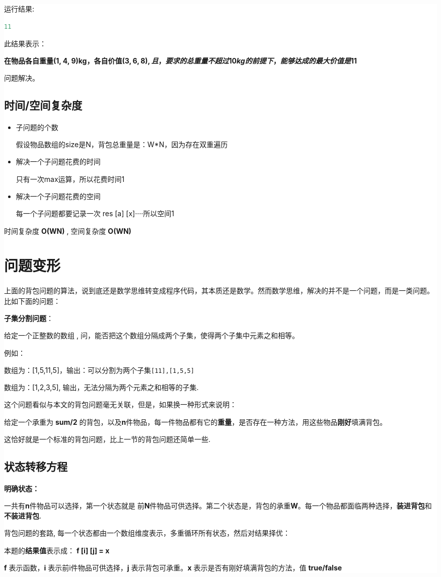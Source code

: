 运行结果:

```java
11
```

此结果表示：

**在物品各自重量(1, 4, 9)kg，各自价值$(3, 6, 8), 且，要求的总重量不超过10kg的前提下，能够达成的最大价值是$11**

问题解决。

## 时间/空间复杂度

- 子问题的个数

  假设物品数组的size是N，背包总重量是：W*N，因为存在双重遍历

- 解决一个子问题花费的时间

  只有一次max运算，所以花费时间1

- 解决一个子问题花费的空间

  每一个子问题都要记录一次 res [a] [x]····所以空间1
  

时间复杂度 **O(WN)** , 空间复杂度 **O(WN)**

# 问题变形

上面的背包问题的算法，说到底还是数学思维转变成程序代码，其本质还是数学。然而数学思维，解决的并不是一个问题，而是一类问题。比如下面的问题：

**子集分割问题**：

给定一个正整数的数组 , 问，能否把这个数组分隔成两个子集，使得两个子集中元素之和相等。

例如：

数组为：[1,5,11,5]，输出：可以分割为两个子集`[11],[1,5,5]`

数组为：[1,2,3,5], 输出，无法分隔为两个元素之和相等的子集.

这个问题看似与本文的背包问题毫无关联，但是，如果换一种形式来说明：

给定一个承重为 **sum/2** 的背包，以及**n**件物品，每一件物品都有它的**重量**，是否存在一种方法，用这些物品**刚好**填满背包。

这恰好就是一个标准的背包问题，比上一节的背包问题还简单一些.

## 状态转移方程

**明确状态：**

一共有**n**件物品可以选择，第一个状态就是 前**N**件物品可供选择。第二个状态是，背包的承重**W**。每一个物品都面临两种选择，**装进背包**和**不装进背包**.

背包问题的套路, 每一个状态都由一个数组维度表示，多重循环所有状态，然后对结果择优：

本题的**结果值**表示成： **f [i] [j] = x** 

**f** 表示函数，**i** 表示前i件物品可供选择，**j** 表示背包可承重。**x** 表示是否有刚好填满背包的方法，值 **true/false**
